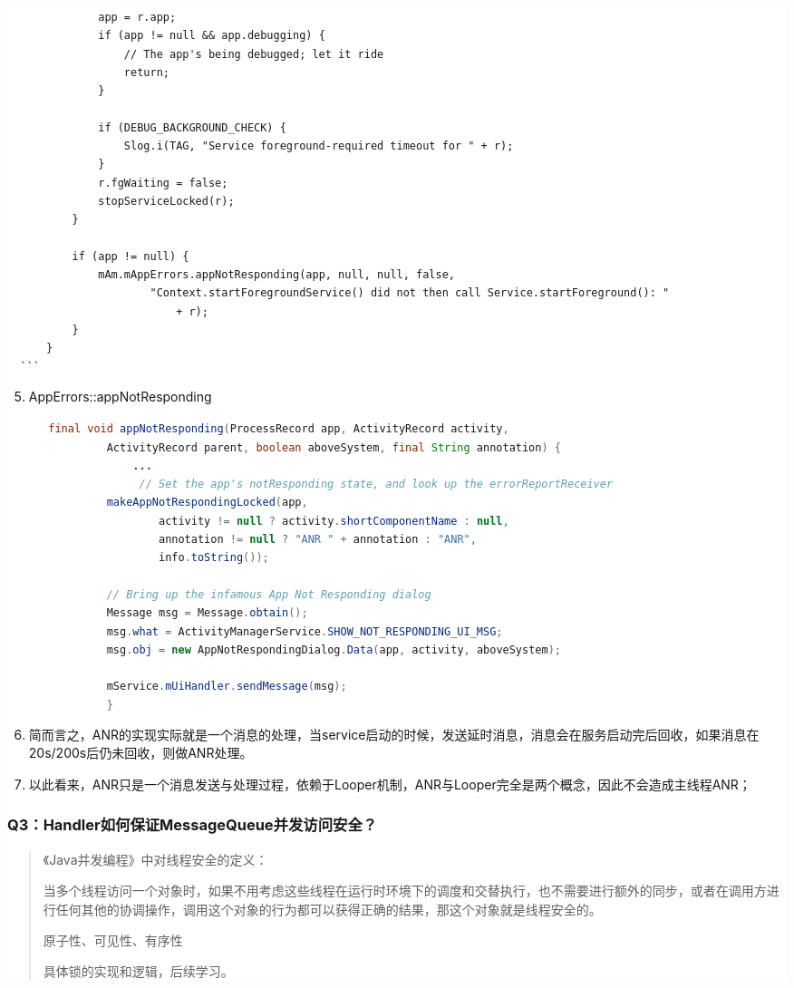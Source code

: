                   app = r.app;
                  if (app != null && app.debugging) {
                      // The app's being debugged; let it ride
                      return;
                  }
      
                  if (DEBUG_BACKGROUND_CHECK) {
                      Slog.i(TAG, "Service foreground-required timeout for " + r);
                  }
                  r.fgWaiting = false;
                  stopServiceLocked(r);
              }
      
              if (app != null) {
                  mAm.mAppErrors.appNotResponding(app, null, null, false,
                          "Context.startForegroundService() did not then call Service.startForeground(): "
                              + r);
              }
          }
      ```

   5. AppErrors::appNotResponding
      ```java
         final void appNotResponding(ProcessRecord app, ActivityRecord activity,
                  ActivityRecord parent, boolean aboveSystem, final String annotation) {
                      ...
                       // Set the app's notResponding state, and look up the errorReportReceiver
                  makeAppNotRespondingLocked(app,
                          activity != null ? activity.shortComponentName : null,
                          annotation != null ? "ANR " + annotation : "ANR",
                          info.toString());
      
                  // Bring up the infamous App Not Responding dialog
                  Message msg = Message.obtain();
                  msg.what = ActivityManagerService.SHOW_NOT_RESPONDING_UI_MSG;
                  msg.obj = new AppNotRespondingDialog.Data(app, activity, aboveSystem);
      
                  mService.mUiHandler.sendMessage(msg);
                  }
      ```

   6. 简而言之，ANR的实现实际就是一个消息的处理，当service启动的时候，发送延时消息，消息会在服务启动完后回收，如果消息在20s/200s后仍未回收，则做ANR处理。

3. 以此看来，ANR只是一个消息发送与处理过程，依赖于Looper机制，ANR与Looper完全是两个概念，因此不会造成主线程ANR；

### Q3：Handler如何保证MessageQueue并发访问安全？

> 《Java并发编程》中对线程安全的定义：
>
> 当多个线程访问一个对象时，如果不用考虑这些线程在运行时环境下的调度和交替执行，也不需要进行额外的同步，或者在调用方进行任何其他的协调操作，调用这个对象的行为都可以获得正确的结果，那这个对象就是线程安全的。
>
> 原子性、可见性、有序性
>
> 具体锁的实现和逻辑，后续学习。
